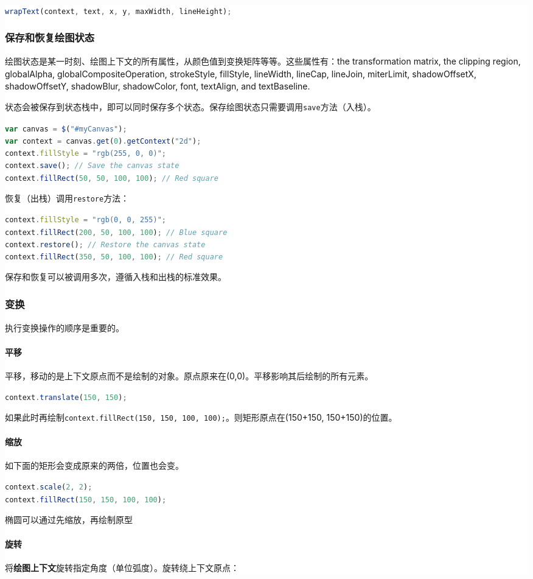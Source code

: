 ```js
wrapText(context, text, x, y, maxWidth, lineHeight);
```

### 保存和恢复绘图状态

绘图状态是某一时刻、绘图上下文的所有属性，从颜色值到变换矩阵等等。这些属性有：the transformation matrix, the clipping region, globalAlpha, globalCompositeOperation, strokeStyle, fillStyle, lineWidth, lineCap, lineJoin, miterLimit, shadowOffsetX, shadowOffsetY, shadowBlur, shadowColor, font, textAlign, and textBaseline.

状态会被保存到状态栈中，即可以同时保存多个状态。保存绘图状态只需要调用`save`方法（入栈）。

```js
var canvas = $("#myCanvas");
var context = canvas.get(0).getContext("2d");
context.fillStyle = "rgb(255, 0, 0)";
context.save(); // Save the canvas state
context.fillRect(50, 50, 100, 100); // Red square
```

恢复（出栈）调用`restore`方法：

```js
context.fillStyle = "rgb(0, 0, 255)";
context.fillRect(200, 50, 100, 100); // Blue square
context.restore(); // Restore the canvas state
context.fillRect(350, 50, 100, 100); // Red square
```

保存和恢复可以被调用多次，遵循入栈和出栈的标准效果。

### 变换

执行变换操作的顺序是重要的。

#### 平移

平移，移动的是上下文原点而不是绘制的对象。原点原来在(0,0)。平移影响其后绘制的所有元素。

```js
context.translate(150, 150);
```

如果此时再绘制`context.fillRect(150, 150, 100, 100);`。则矩形原点在(150+150, 150+150)的位置。

#### 缩放

如下面的矩形会变成原来的两倍，位置也会变。

```js
context.scale(2, 2);
context.fillRect(150, 150, 100, 100);
```

椭圆可以通过先缩放，再绘制原型

#### 旋转

将**绘图上下文**旋转指定角度（单位弧度）。旋转绕上下文原点：
